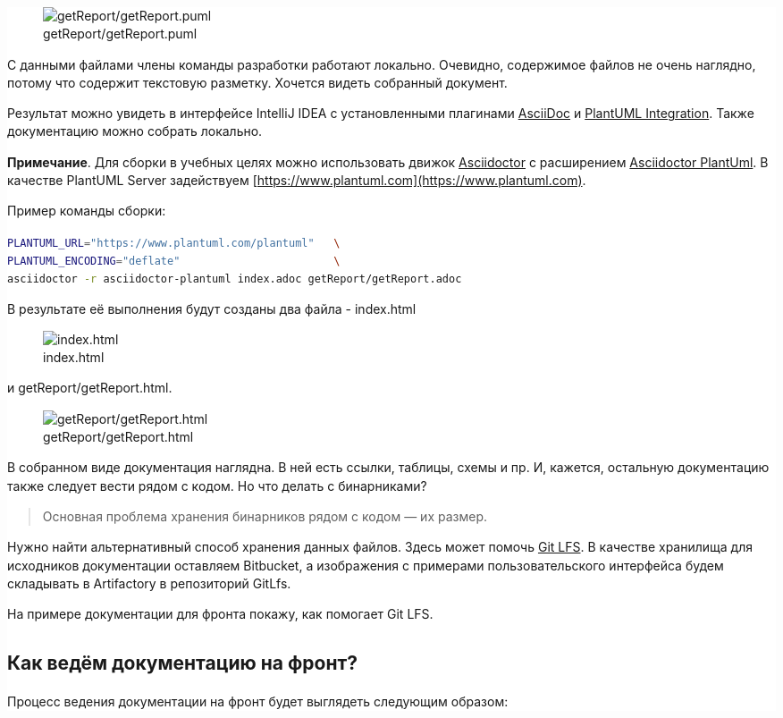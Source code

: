 <figure>
  <img src="{{ site.baseurl }}/assets/img/2022-08-09/pic_4.png" 
       alt="getReport/getReport.puml">
  <figcaption>getReport/getReport.puml</figcaption>
</figure>

С данными файлами члены команды разработки работают локально. Очевидно, содержимое файлов не очень наглядно, потому что содержит текстовую разметку. Хочется видеть собранный документ.

Результат можно увидеть в интерфейсе IntelliJ IDEA с установленными плагинами [AsciiDoc](https://plugins.jetbrains.com/plugin/7391-asciidoc) и [PlantUML Integration](https://plugins.jetbrains.com/plugin/7017-plantuml-integration). Также документацию можно собрать локально.

**Примечание**. Для сборки в учебных целях можно использовать движок [Asciidoctor](https://asciidoctor.org/) с расширением [Asciidoctor PlantUml](https://github.com/hsanson/asciidoctor-plantuml). В качестве PlantUML Server задействуем [https://www.plantuml.com](https://www.plantuml.com).

Пример команды сборки:

```bash
PLANTUML_URL="https://www.plantuml.com/plantuml"   \
PLANTUML_ENCODING="deflate"                        \
asciidoctor -r asciidoctor-plantuml index.adoc getReport/getReport.adoc
```

В результате её выполнения будут созданы два файла - index.html

<figure>
  <img src="{{ site.baseurl }}/assets/img/2022-08-09/pic_5.png" 
       alt="index.html">
  <figcaption>index.html</figcaption>
</figure>

и getReport/getReport.html.

<figure>
  <img src="{{ site.baseurl }}/assets/img/2022-08-09/pic_6.png" 
       alt="getReport/getReport.html">
  <figcaption>getReport/getReport.html</figcaption>
</figure>

В собранном виде документация наглядна. В ней есть ссылки, таблицы, схемы и пр. И, кажется, остальную документацию также следует вести рядом с кодом. Но что делать с бинарниками?

> Основная проблема хранения бинарников рядом с кодом — их размер.

Нужно найти альтернативный способ хранения данных файлов. Здесь может помочь [Git LFS](https://git-lfs.com/). В качестве хранилища для исходников документации оставляем Bitbucket, а изображения с примерами пользовательского интерфейса будем складывать в Artifactory в репозиторий GitLfs.

На примере документации для фронта покажу, как помогает Git LFS.

## Как ведём документацию на фронт?

Процесс ведения документации на фронт будет выглядеть следующим образом:
